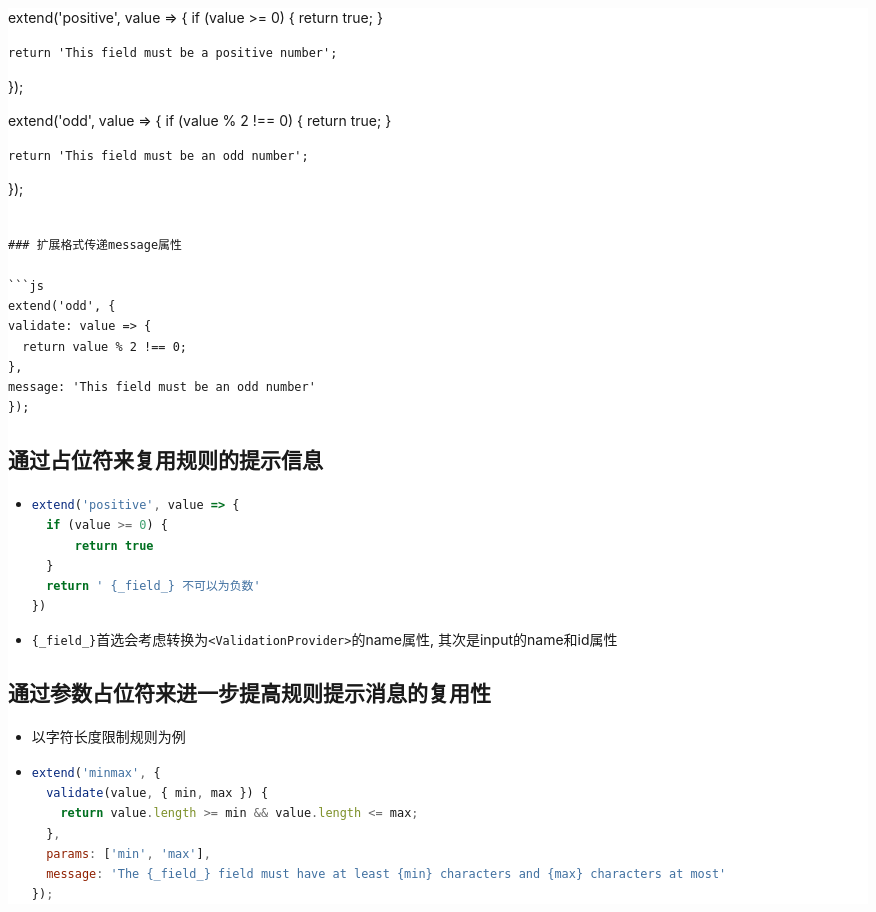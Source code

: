   extend('positive', value => {
    if (value >= 0) {
      return true;
    }
  
    return 'This field must be a positive number';
  });
  
  extend('odd', value => {
    if (value % 2 !== 0) {
      return true;
    }
  
    return 'This field must be an odd number';
  });
  ```

### 扩展格式传递message属性

```js
extend('odd', {
  validate: value => {
    return value % 2 !== 0;
  },
  message: 'This field must be an odd number'
});
```

## 通过占位符来复用规则的提示信息

- ```js
  extend('positive', value => {
  	if (value >= 0) {
  		return true
  	}
  	return ' {_field_} 不可以为负数'
  })
  ```

- `{_field_}`首选会考虑转换为`<ValidationProvider>`的name属性, 其次是input的name和id属性

## 通过参数占位符来进一步提高规则提示消息的复用性

- 以字符长度限制规则为例

- ```js
  extend('minmax', {
    validate(value, { min, max }) {
      return value.length >= min && value.length <= max;
    },
    params: ['min', 'max'],
    message: 'The {_field_} field must have at least {min} characters and {max} characters at most'
  });
  ```
